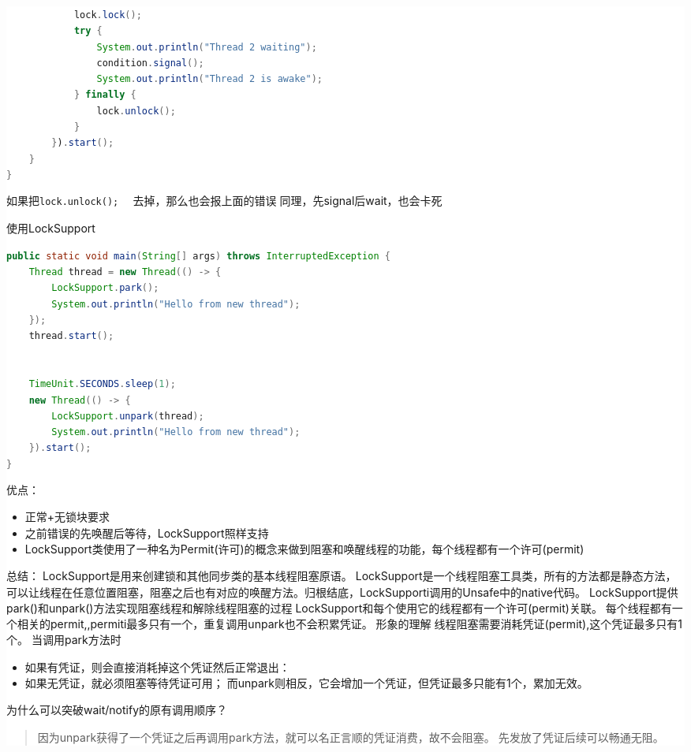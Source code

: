 ```java
            lock.lock();  
            try {  
                System.out.println("Thread 2 waiting");  
                condition.signal();  
                System.out.println("Thread 2 is awake");  
            } finally {  
                lock.unlock();  
            }  
        }).start();  
    }  
}
```

如果把`lock.unlock();  ` 去掉，那么也会报上面的错误
同理，先signal后wait，也会卡死

使用LockSupport
```java
public static void main(String[] args) throws InterruptedException {  
    Thread thread = new Thread(() -> {  
        LockSupport.park();  
        System.out.println("Hello from new thread");  
    });  
    thread.start();  
  
  
    TimeUnit.SECONDS.sleep(1);  
    new Thread(() -> {  
        LockSupport.unpark(thread);  
        System.out.println("Hello from new thread");  
    }).start();  
}
```

优点：
+ 正常+无锁块要求
+ 之前错误的先唤醒后等待，LockSupport照样支持
+ LockSupport类使用了一种名为Permit(许可)的概念来做到阻塞和唤醒线程的功能，每个线程都有一个许可(permit)

总结：
LockSupport是用来创建锁和其他同步类的基本线程阻塞原语。
LockSupport是一个线程阻塞工具类，所有的方法都是静态方法，可以让线程在任意位置阻塞，阻塞之后也有对应的唤醒方法。归根结底，LockSupporti调用的Unsafe中的native代码。
LockSupport提供park()和unpark()方法实现阻塞线程和解除线程阻塞的过程
LockSupport和每个使用它的线程都有一个许可(permit)关联。
每个线程都有一个相关的permit,,permiti最多只有一个，重复调用unpark也不会积累凭证。
形象的理解
线程阻塞需要消耗凭证(permit),这个凭证最多只有1个。
当调用park方法时
+ 如果有凭证，则会直接消耗掉这个凭证然后正常退出：
+ 如果无凭证，就必须阻塞等待凭证可用；
而unpark则相反，它会增加一个凭证，但凭证最多只能有1个，累加无效。


为什么可以突破wait/notify的原有调用顺序？
> 因为unpark获得了一个凭证之后再调用park方法，就可以名正言顺的凭证消费，故不会阻塞。
> 先发放了凭证后续可以畅通无阻。
